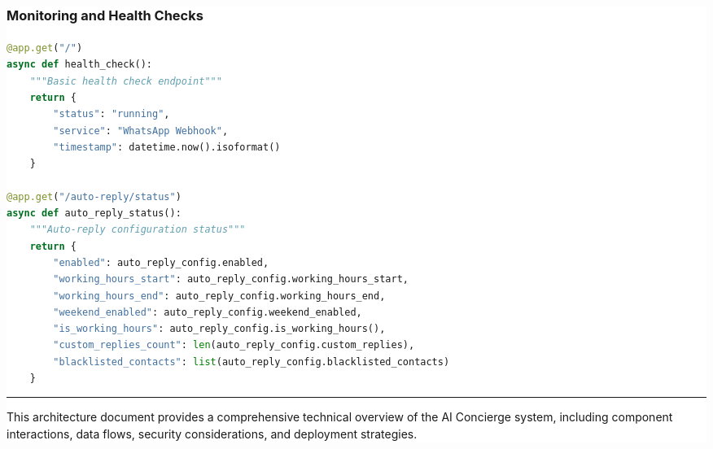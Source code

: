 ### Monitoring and Health Checks

```python
@app.get("/")
async def health_check():
    """Basic health check endpoint"""
    return {
        "status": "running",
        "service": "WhatsApp Webhook",
        "timestamp": datetime.now().isoformat()
    }

@app.get("/auto-reply/status")
async def auto_reply_status():
    """Auto-reply configuration status"""
    return {
        "enabled": auto_reply_config.enabled,
        "working_hours_start": auto_reply_config.working_hours_start,
        "working_hours_end": auto_reply_config.working_hours_end,
        "weekend_enabled": auto_reply_config.weekend_enabled,
        "is_working_hours": auto_reply_config.is_working_hours(),
        "custom_replies_count": len(auto_reply_config.custom_replies),
        "blacklisted_contacts": list(auto_reply_config.blacklisted_contacts)
    }
```

---

This architecture document provides a comprehensive technical overview of the AI Concierge system, including component interactions, data flows, security considerations, and deployment strategies.